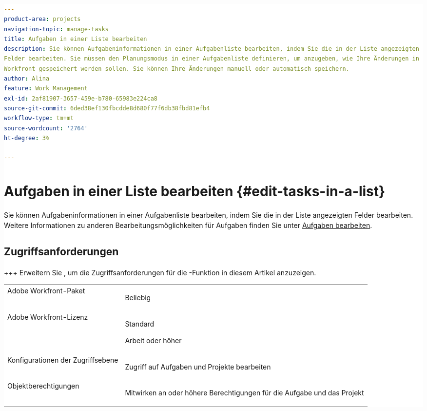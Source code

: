 ```yaml
---
product-area: projects
navigation-topic: manage-tasks
title: Aufgaben in einer Liste bearbeiten
description: Sie können Aufgabeninformationen in einer Aufgabenliste bearbeiten, indem Sie die in der Liste angezeigten Felder bearbeiten. Sie müssen den Planungsmodus in einer Aufgabenliste definieren, um anzugeben, wie Ihre Änderungen in Workfront gespeichert werden sollen. Sie können Ihre Änderungen manuell oder automatisch speichern.
author: Alina
feature: Work Management
exl-id: 2af81907-3657-459e-b780-65983e224ca8
source-git-commit: 6ded38ef130fbcdde8d680f77f6db38fbd81efb4
workflow-type: tm+mt
source-wordcount: '2764'
ht-degree: 3%

---
```


# Aufgaben in einer Liste bearbeiten {#edit-tasks-in-a-list}





Sie können Aufgabeninformationen in einer Aufgabenliste bearbeiten, indem Sie die in der Liste angezeigten Felder bearbeiten. Weitere Informationen zu anderen Bearbeitungsmöglichkeiten für Aufgaben finden Sie unter [Aufgaben bearbeiten](../../../manage-work/tasks/manage-tasks/edit-tasks.md).

## Zugriffsanforderungen

+++ Erweitern Sie , um die Zugriffsanforderungen für die -Funktion in diesem Artikel anzuzeigen.

<table style="table-layout:auto"> 
 <col> 
 <col> 
 <tbody> 
  <tr> 
   <td role="rowheader">Adobe Workfront-Paket</td> 
   <td> <p>Beliebig</p> </td> 
  </tr> 
  <tr> 
   <td role="rowheader">Adobe Workfront-Lizenz</td> 
   <td> <p>Standard<p>
   <p>Arbeit oder höher</p>
    </td> 
  </tr> 
  <tr> 
   <td role="rowheader">Konfigurationen der Zugriffsebene</td> 
   <td> <p>Zugriff auf Aufgaben und Projekte bearbeiten</p> </td> 
  </tr> 
  <tr> 
   <td role="rowheader">Objektberechtigungen</td> 
   <td> <p>Mitwirken an oder höhere Berechtigungen für die Aufgabe und das Projekt</p></td> 
  </tr> 
 </tbody> 
</table>
